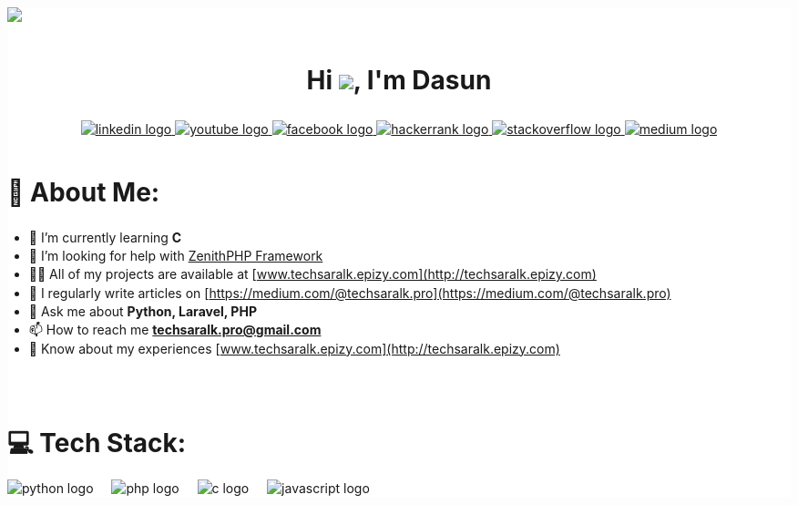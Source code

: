<a href="#"><img width="100%" height="auto" src="https://i.imgur.com/iXuL1HG.png" height="175px"/></a>

<h1 align="center">Hi <img src="https://raw.githubusercontent.com/MartinHeinz/MartinHeinz/master/wave.gif" width="30px">, I'm Dasun</h1>

###

<div align="center">
  <a href="https://www.linkedin.com/in/dasun-nethsara/" target="_blank">
    <img src="https://img.shields.io/static/v1?message=LinkedIn&logo=linkedin&label=&color=0077B5&logoColor=white&labelColor=&style=for-the-badge" height="25" alt="linkedin logo"  />
  </a>
  <a href="https://www.youtube.com/@campuscoderacademy" target="_blank">
    <img src="https://img.shields.io/static/v1?message=Youtube&logo=youtube&label=&color=FF0000&logoColor=white&labelColor=&style=for-the-badge" height="25" alt="youtube logo"  />
  </a>
  <a href="https://www.facebook.com/dasunnethsara2004" target="_blank">
    <img src="https://img.shields.io/static/v1?message=Facebook&logo=facebook&label=&color=1877F2&logoColor=white&labelColor=&style=for-the-badge" height="25" alt="facebook logo"  />
  </a>
  <a href="https://www.hackerrank.com/profile/techsaralk_pro" target="_blank">
    <img src="https://img.shields.io/static/v1?message=HackerRank&logo=hackerrank&label=&color=2EC866&logoColor=white&labelColor=&style=for-the-badge" height="25" alt="hackerrank logo"  />
  </a>
  <a href="https://stackoverflow.com/users/18193670/dasun-nethsara" target="_blank">
    <img src="https://img.shields.io/static/v1?message=Stackoverflow&logo=stackoverflow&label=&color=FE7A16&logoColor=white&labelColor=&style=for-the-badge" height="25" alt="stackoverflow logo"  />
  </a>
  <a href="https://medium.com/@techsaralk.pro" target="_blank">
    <img src="https://img.shields.io/static/v1?message=Medium&logo=medium&label=&color=12100E&logoColor=white&labelColor=&style=for-the-badge" height="25" alt="medium logo"  />
  </a>
</div>

###


# 💫 About Me:

- 🌱 I’m currently learning **C**<br>
- 🤝 I’m looking for help with [ZenithPHP Framework](https://github.com/ZenithPHP-Framework/)<br>
- 👨‍💻 All of my projects are available at [www.techsaralk.epizy.com](http://techsaralk.epizy.com)<br>
- 📝 I regularly write articles on [https://medium.com/@techsaralk.pro](https://medium.com/@techsaralk.pro)<br>
- 💬 Ask me about **Python, Laravel, PHP**<br>
- 📫 How to reach me **techsaralk.pro@gmail.com**<br>
- 📄 Know about my experiences [www.techsaralk.epizy.com](http://techsaralk.epizy.com)
<br>


# 💻 Tech Stack:
<div align="left">
  <img src="https://cdn.jsdelivr.net/gh/devicons/devicon/icons/python/python-original.svg" height="40" alt="python logo"  />
  <img width="12" />
  <img src="https://cdn.jsdelivr.net/gh/devicons/devicon/icons/php/php-original.svg" height="40" alt="php logo"  />
  <img width="12" />
  <img src="https://cdn.jsdelivr.net/gh/devicons/devicon/icons/c/c-original.svg" height="40" alt="c logo"  />
  <img width="12" />
  <img src="https://cdn.jsdelivr.net/gh/devicons/devicon/icons/javascript/javascript-plain.svg" height="40" alt="javascript logo"  />
  <img width="12" />